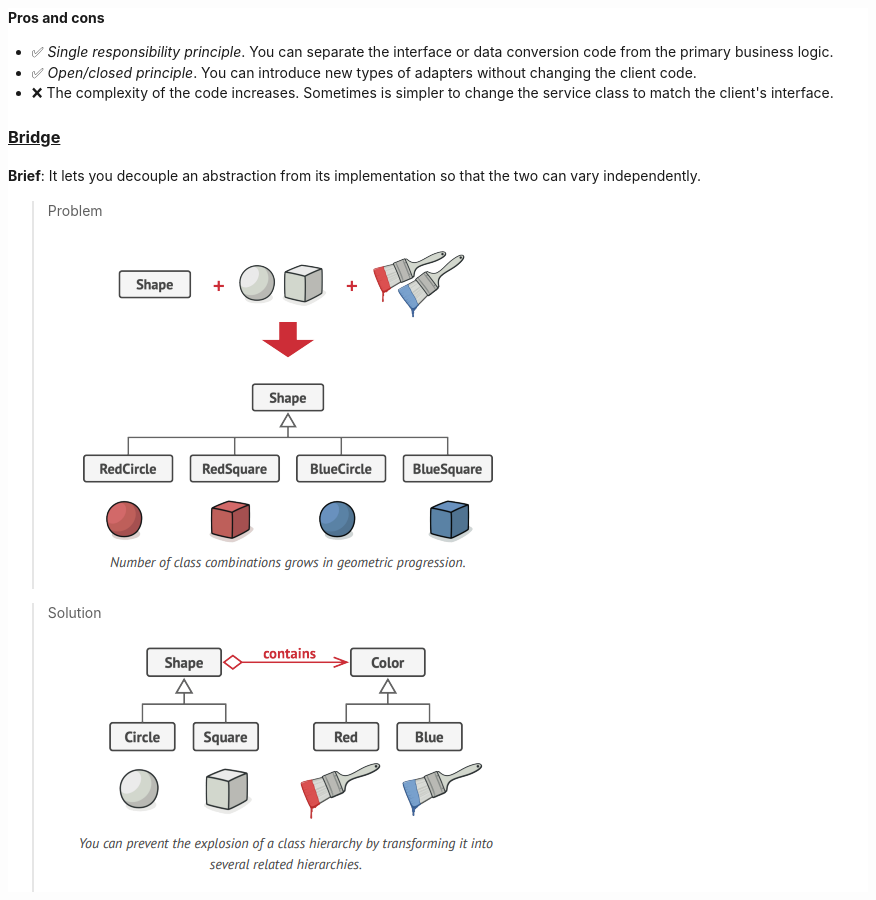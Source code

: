 **Pros and cons**
- ✅ *Single responsibility principle*. You can separate the interface or data conversion code from the primary business logic.
- ✅ *Open/closed principle*. You can introduce new types of adapters without changing the client code.
- ❌ The complexity of the code increases. Sometimes is simpler to change the service class to match the client's interface.

### [Bridge](https://refactoring.guru/design-patterns/bridge/)
**Brief**: It lets you decouple an abstraction from its implementation so that the two can vary independently.

> Problem
>
> ![Bridge_brief_problem](./Resources/Design_patterns/Bridge_brief_problem.png)

> Solution
>
> ![Bridge_brief_solution](./Resources/Design_patterns/Bridge_brief_solution.png)
